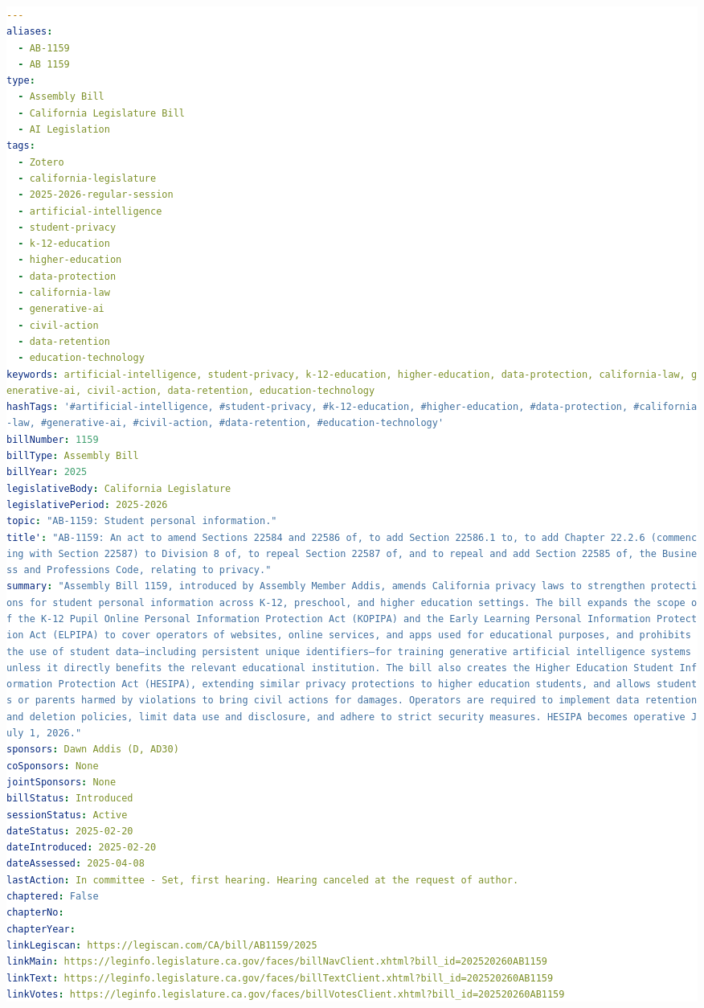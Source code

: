 ```yaml
---
aliases:
  - AB-1159
  - AB 1159
type:
  - Assembly Bill
  - California Legislature Bill
  - AI Legislation
tags:
  - Zotero
  - california-legislature
  - 2025-2026-regular-session
  - artificial-intelligence
  - student-privacy
  - k-12-education
  - higher-education
  - data-protection
  - california-law
  - generative-ai
  - civil-action
  - data-retention
  - education-technology
keywords: artificial-intelligence, student-privacy, k-12-education, higher-education, data-protection, california-law, generative-ai, civil-action, data-retention, education-technology
hashTags: '#artificial-intelligence, #student-privacy, #k-12-education, #higher-education, #data-protection, #california-law, #generative-ai, #civil-action, #data-retention, #education-technology'
billNumber: 1159
billType: Assembly Bill
billYear: 2025
legislativeBody: California Legislature
legislativePeriod: 2025-2026
topic: "AB-1159: Student personal information."
title': "AB-1159: An act to amend Sections 22584 and 22586 of, to add Section 22586.1 to, to add Chapter 22.2.6 (commencing with Section 22587) to Division 8 of, to repeal Section 22587 of, and to repeal and add Section 22585 of, the Business and Professions Code, relating to privacy."
summary: "Assembly Bill 1159, introduced by Assembly Member Addis, amends California privacy laws to strengthen protections for student personal information across K-12, preschool, and higher education settings. The bill expands the scope of the K-12 Pupil Online Personal Information Protection Act (KOPIPA) and the Early Learning Personal Information Protection Act (ELPIPA) to cover operators of websites, online services, and apps used for educational purposes, and prohibits the use of student data—including persistent unique identifiers—for training generative artificial intelligence systems unless it directly benefits the relevant educational institution. The bill also creates the Higher Education Student Information Protection Act (HESIPA), extending similar privacy protections to higher education students, and allows students or parents harmed by violations to bring civil actions for damages. Operators are required to implement data retention and deletion policies, limit data use and disclosure, and adhere to strict security measures. HESIPA becomes operative July 1, 2026."
sponsors: Dawn Addis (D, AD30)
coSponsors: None
jointSponsors: None
billStatus: Introduced
sessionStatus: Active
dateStatus: 2025-02-20
dateIntroduced: 2025-02-20
dateAssessed: 2025-04-08
lastAction: In committee - Set, first hearing. Hearing canceled at the request of author.
chaptered: False
chapterNo: 
chapterYear: 
linkLegiscan: https://legiscan.com/CA/bill/AB1159/2025
linkMain: https://leginfo.legislature.ca.gov/faces/billNavClient.xhtml?bill_id=202520260AB1159
linkText: https://leginfo.legislature.ca.gov/faces/billTextClient.xhtml?bill_id=202520260AB1159
linkVotes: https://leginfo.legislature.ca.gov/faces/billVotesClient.xhtml?bill_id=202520260AB1159
```